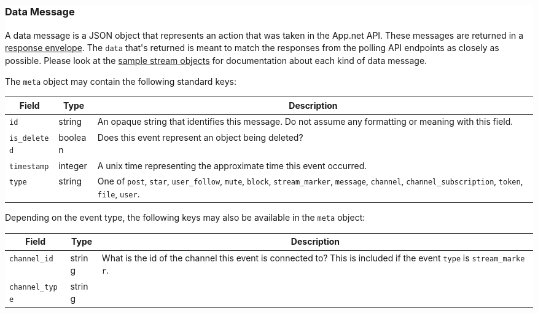### Data Message

A data message is a JSON object that represents an action that was taken in the App.net API. These messages are returned in a [response envelope](/reference/make-request/responses/#response-envelope). The `data` that's returned is meant to match the responses from the polling API endpoints as closely as possible. Please look at the [sample stream objects](#sample-stream-objects) for documentation about each kind of data message.

The `meta` object may contain the following standard keys:

<table class='table table-striped'>
    <thead>
        <tr>
            <th>Field</th>
            <th>Type</th>
            <th>Description</th>
        </tr>
    </thead>
    <tbody>
        <tr>
            <td><code>id</code></td>
            <td>string</td>
            <td>An opaque string that identifies this message. Do not assume any formatting or meaning with this field.</td>
        </tr>
        <tr>
            <td><code>is_deleted</code></td>
            <td>boolean</td>
            <td>Does this event represent an object being deleted?</td>
        </tr>
        <tr>
            <td><code>timestamp</code></td>
            <td>integer</td>
            <td>A unix time representing the approximate time this event occurred.</td>
        </tr>
        <tr>
            <td><code>type</code></td>
            <td>string</td>
            <td>One of <code>post</code>, <code>star</code>, <code>user_follow</code>, <code>mute</code>, <code>block</code>, <code>stream_marker</code>, <code>message</code>, <code>channel</code>, <code>channel_subscription</code>, <code>token</code>, <code>file</code>, <code>user</code>.</td>
        </tr>
    </tbody>
</table>

Depending on the event type, the following keys may also be available in the `meta` object:

<table class='table table-striped'>
    <thead>
        <tr>
            <th>Field</th>
            <th>Type</th>
            <th>Description</th>
        </tr>
    </thead>
    <tbody>
        <tr>
            <td><code>channel_id</code></td>
            <td>string</td>
            <td>What is the id of the channel this event is connected to? This is included if the event <code>type</code> is <code>stream_marker</code>.</td>
        </tr>
        <tr>
            <td><code>channel_type</code></td>
            <td>string</td>